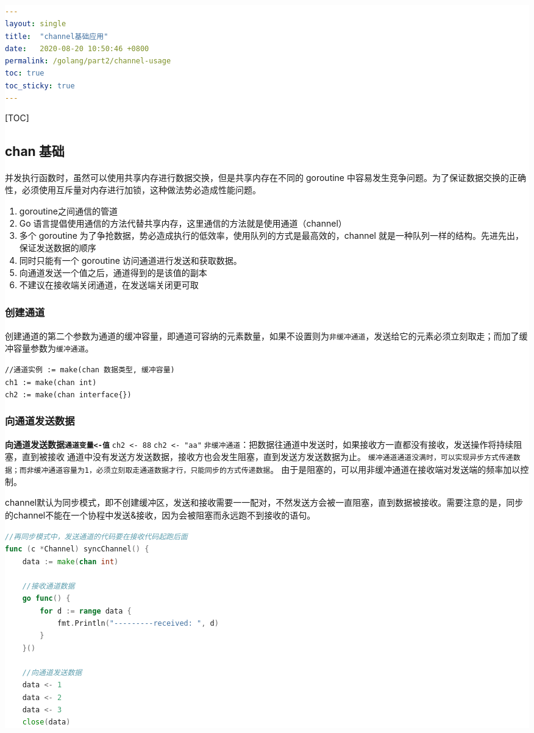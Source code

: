 ```yaml
---
layout: single
title:  "channel基础应用"
date:   2020-08-20 10:50:46 +0800
permalink: /golang/part2/channel-usage
toc: true
toc_sticky: true
---
```




[TOC]



## chan 基础

并发执行函数时，虽然可以使用共享内存进行数据交换，但是共享内存在不同的 goroutine 中容易发生竞争问题。为了保证数据交换的正确性，必须使用互斥量对内存进行加锁，这种做法势必造成性能问题。

1. goroutine之间通信的管道
2. Go 语言提倡使用通信的方法代替共享内存，这里通信的方法就是使用通道（channel）
3. 多个 goroutine 为了争抢数据，势必造成执行的低效率，使用队列的方式是最高效的，channel 就是一种队列一样的结构。先进先出，保证发送数据的顺序
4. 同时只能有一个 goroutine 访问通道进行发送和获取数据。
5. 向通道发送一个值之后，通道得到的是该值的副本
6. 不建议在接收端关闭通道，在发送端关闭更可取

### 创建通道

创建通道的第二个参数为通道的缓冲容量，即通道可容纳的元素数量，如果不设置则为`非缓冲通道`，发送给它的元素必须立刻取走；而加了缓冲容量参数为`缓冲通道`。

```golang
//通道实例 := make(chan 数据类型, 缓冲容量)
ch1 := make(chan int)
ch2 := make(chan interface{})
```

### 向通道发送数据

**向通道发送数据`通道变量<-值`**
`ch2 <- 88` 
`ch2 <- "aa"`
`非缓冲通道`：把数据往通道中发送时，如果接收方一直都没有接收，发送操作将持续阻塞，直到被接收
通道中没有发送方发送数据，接收方也会发生阻塞，直到发送方发送数据为止。
`缓冲通道通道没满时，可以实现异步方式传递数据；而非缓冲通道容量为1，必须立刻取走通道数据才行，只能同步的方式传递数据`。
由于是阻塞的，可以用非缓冲通道在接收端对发送端的频率加以控制。

channel默认为同步模式，即不创建缓冲区，发送和接收需要一一配对，不然发送方会被一直阻塞，直到数据被接收。需要注意的是，同步的channel不能在一个协程中发送&接收，因为会被阻塞而永远跑不到接收的语句。

```go
//再同步模式中，发送通道的代码要在接收代码起跑后面
func (c *Channel) syncChannel() {
	data := make(chan int)

	//接收通道数据
	go func() {
		for d := range data {
			fmt.Println("---------received: ", d)
		}
	}()

	//向通道发送数据
	data <- 1
	data <- 2
	data <- 3
	close(data)
```